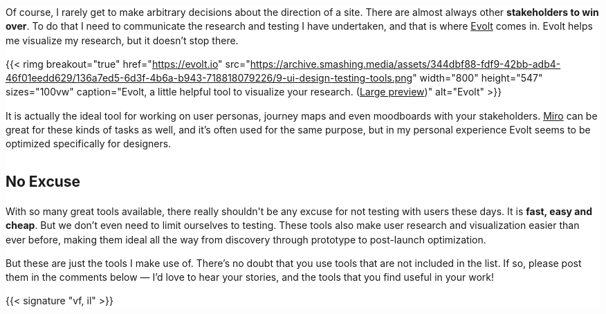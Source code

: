 Of course, I rarely get to make arbitrary decisions about the direction of a site. There are almost always other **stakeholders to win over**. To do that I need to communicate the research and testing I have undertaken, and that is where [Evolt](https://evolt.io) comes in. Evolt helps me visualize my research, but it doesn’t stop there.

{{< rimg breakout="true" href="https://evolt.io" src="https://archive.smashing.media/assets/344dbf88-fdf9-42bb-adb4-46f01eedd629/136a7ed5-6d3f-4b6a-b943-718818079226/9-ui-design-testing-tools.png" width="800" height="547" sizes="100vw" caption="Evolt, a little helpful tool to visualize your research. (<a href='https://archive.smashing.media/assets/344dbf88-fdf9-42bb-adb4-46f01eedd629/136a7ed5-6d3f-4b6a-b943-718818079226/9-ui-design-testing-tools.png'>Large preview</a>)" alt="Evolt" >}}

It is actually the ideal tool for working on user personas, journey maps and even moodboards with your stakeholders. [Miro](https://miro.com/index/) can be great for these kinds of tasks as well, and it’s often used for the same purpose, but in my personal experience Evolt seems to be optimized specifically for designers.

## No Excuse

With so many great tools available, there really shouldn't be any excuse for not testing with users these days. It is **fast, easy and cheap**. But we don’t even need to limit ourselves to testing. These tools also make user research and visualization easier than ever before, making them ideal all the way from discovery through prototype to post-launch optimization.

But these are just the tools I make use of. There’s no doubt that you use tools that are not included in the list. If so, please post them in the comments below — I’d love to hear your stories, and the tools that you find useful in your work!

{{< signature "vf, il" >}}

